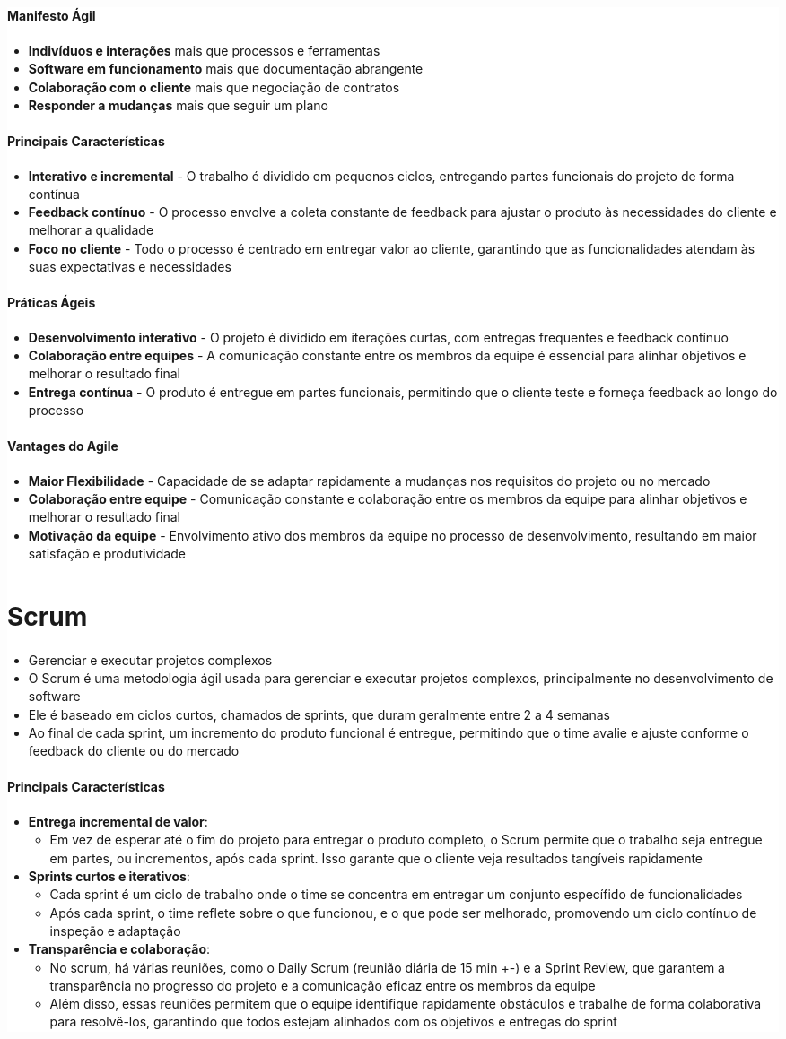 #### Manifesto Ágil
- **Indivíduos e interações** mais que processos e ferramentas
- **Software em funcionamento** mais que documentação abrangente
- **Colaboração com o cliente** mais que negociação de contratos
- **Responder a mudanças** mais que seguir um plano

#### Principais Características
- **Interativo e incremental** - O trabalho é dividido em pequenos ciclos, entregando partes funcionais do projeto de forma contínua
- **Feedback contínuo** - O processo envolve a coleta constante de feedback para ajustar o produto às necessidades do cliente e melhorar a qualidade
- **Foco no cliente** - Todo o processo é centrado em entregar valor ao cliente, garantindo que as funcionalidades atendam às suas expectativas e necessidades

#### Práticas Ágeis
- **Desenvolvimento interativo** - O projeto é dividido em iterações curtas, com entregas frequentes e feedback contínuo
- **Colaboração entre equipes** - A comunicação constante entre os membros da equipe é essencial para alinhar objetivos e melhorar o resultado final
- **Entrega contínua** - O produto é entregue em partes funcionais, permitindo que o cliente teste e forneça feedback ao longo do processo

#### Vantages do Agile
- **Maior Flexibilidade** - Capacidade de se adaptar rapidamente a mudanças nos requisitos do projeto ou no mercado
- **Colaboração entre equipe** - Comunicação constante e colaboração entre os membros da equipe para alinhar objetivos e melhorar o resultado final
- **Motivação da equipe** - Envolvimento ativo dos membros da equipe no processo de desenvolvimento, resultando em maior satisfação e produtividade


# Scrum
- Gerenciar e executar projetos complexos
- O Scrum é uma metodologia ágil usada para gerenciar e executar projetos complexos, principalmente no desenvolvimento de software
- Ele é baseado em ciclos curtos, chamados de sprints, que duram geralmente entre 2 a 4 semanas
- Ao final de cada sprint, um incremento do produto funcional é entregue, permitindo que o time avalie e ajuste conforme o feedback do cliente ou do mercado

#### Principais Características
- **Entrega incremental de valor**:
  - Em vez de esperar até o fim do projeto para entregar o produto completo, o Scrum permite que o trabalho seja entregue em partes, ou incrementos, após cada sprint. Isso garante que o cliente veja resultados tangíveis rapidamente
- **Sprints curtos e iterativos**:
  - Cada sprint é um ciclo de trabalho onde o time se concentra em entregar um conjunto específido de funcionalidades
  - Após cada sprint, o time reflete sobre o que funcionou, e o que pode ser melhorado, promovendo um ciclo contínuo de inspeção e adaptação
- **Transparência e colaboração**: 
  - No scrum, há várias reuniões, como o Daily Scrum (reunião diária de 15 min +-) e a Sprint Review, que garantem a transparência no progresso do projeto e a comunicação eficaz entre os membros da equipe
  - Além disso, essas reuniões permitem que o equipe identifique rapidamente obstáculos e trabalhe de forma colaborativa para resolvê-los, garantindo que todos estejam alinhados com os objetivos e entregas do sprint
